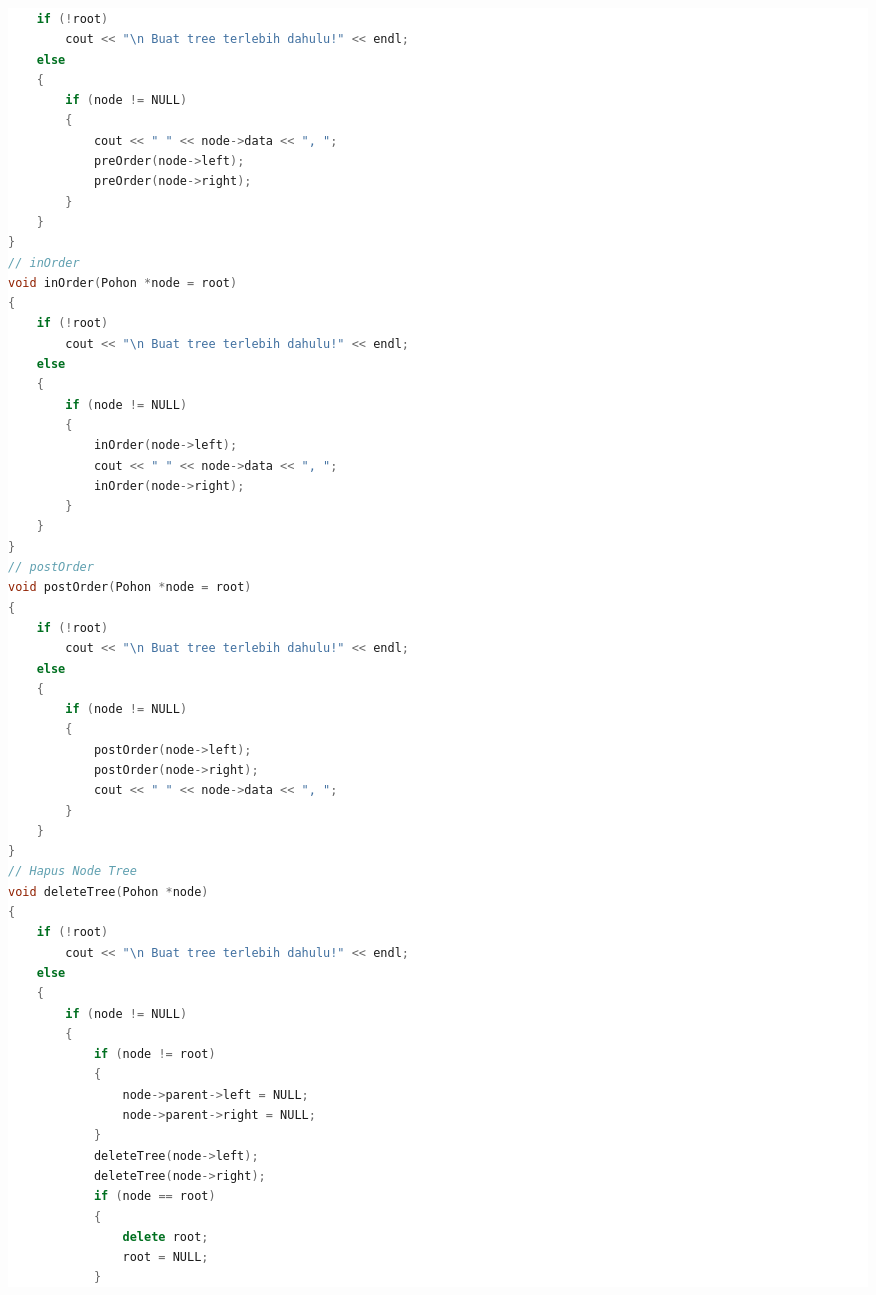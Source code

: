 ```C++
    if (!root)
        cout << "\n Buat tree terlebih dahulu!" << endl;
    else
    {
        if (node != NULL)
        {
            cout << " " << node->data << ", ";
            preOrder(node->left);
            preOrder(node->right);
        }
    }
}
// inOrder
void inOrder(Pohon *node = root)
{
    if (!root)
        cout << "\n Buat tree terlebih dahulu!" << endl;
    else
    {
        if (node != NULL)
        {
            inOrder(node->left);
            cout << " " << node->data << ", ";
            inOrder(node->right);
        }
    }
}
// postOrder
void postOrder(Pohon *node = root)
{
    if (!root)
        cout << "\n Buat tree terlebih dahulu!" << endl;
    else
    {
        if (node != NULL)
        {
            postOrder(node->left);
            postOrder(node->right);
            cout << " " << node->data << ", ";
        }
    }
}
// Hapus Node Tree
void deleteTree(Pohon *node)
{
    if (!root)
        cout << "\n Buat tree terlebih dahulu!" << endl;
    else
    {
        if (node != NULL)
        {
            if (node != root)
            {
                node->parent->left = NULL;
                node->parent->right = NULL;
            }
            deleteTree(node->left);
            deleteTree(node->right);
            if (node == root)
            {
                delete root;
                root = NULL;
            }
```